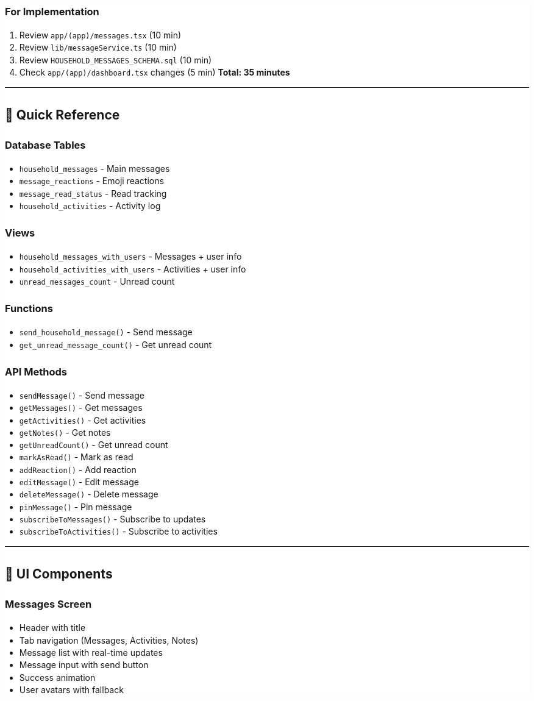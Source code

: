 ### For Implementation
1. Review `app/(app)/messages.tsx` (10 min)
2. Review `lib/messageService.ts` (10 min)
3. Review `HOUSEHOLD_MESSAGES_SCHEMA.sql` (10 min)
4. Check `app/(app)/dashboard.tsx` changes (5 min)
**Total: 35 minutes**

---

## 🎯 Quick Reference

### Database Tables
- `household_messages` - Main messages
- `message_reactions` - Emoji reactions
- `message_read_status` - Read tracking
- `household_activities` - Activity log

### Views
- `household_messages_with_users` - Messages + user info
- `household_activities_with_users` - Activities + user info
- `unread_messages_count` - Unread count

### Functions
- `send_household_message()` - Send message
- `get_unread_message_count()` - Get unread count

### API Methods
- `sendMessage()` - Send message
- `getMessages()` - Get messages
- `getActivities()` - Get activities
- `getNotes()` - Get notes
- `getUnreadCount()` - Get unread count
- `markAsRead()` - Mark as read
- `addReaction()` - Add reaction
- `editMessage()` - Edit message
- `deleteMessage()` - Delete message
- `pinMessage()` - Pin message
- `subscribeToMessages()` - Subscribe to updates
- `subscribeToActivities()` - Subscribe to activities

---

## 🎨 UI Components

### Messages Screen
- Header with title
- Tab navigation (Messages, Activities, Notes)
- Message list with real-time updates
- Message input with send button
- Success animation
- User avatars with fallback
